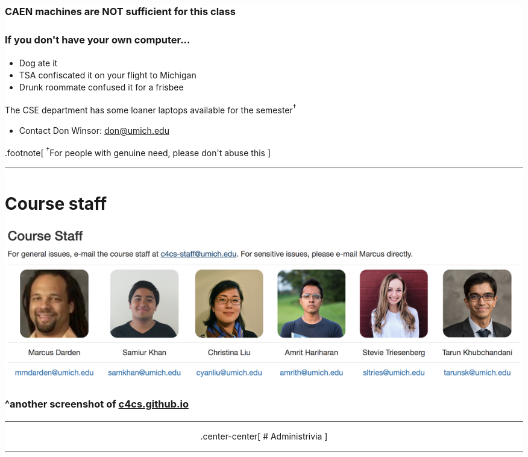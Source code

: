 ### CAEN machines are **NOT** sufficient for this class

### If you don't have your own computer...

- Dog ate it
- TSA confiscated it on your flight to Michigan
- Drunk roommate confused it for a frisbee

The CSE department has some loaner laptops available for the semester<sup>&dagger;</sup>

- Contact Don Winsor: <a href="mailto:don@umich.edu">don@umich.edu</a>

.footnote[
<sup>&dagger;</sup>For people with genuine need, please don't abuse this
]

---

# Course staff



![Screenshot of Course Staff](img/course_staff.png)

### ^another screenshot of [c4cs.github.io](https://c4cs.github.io/#staff)

[c4cs]: https://c4cs.github.io


---

<div style="display: flex;">
<div style="margin: auto;">
.center-center[
# Administrivia
]
</div>
</div>

---